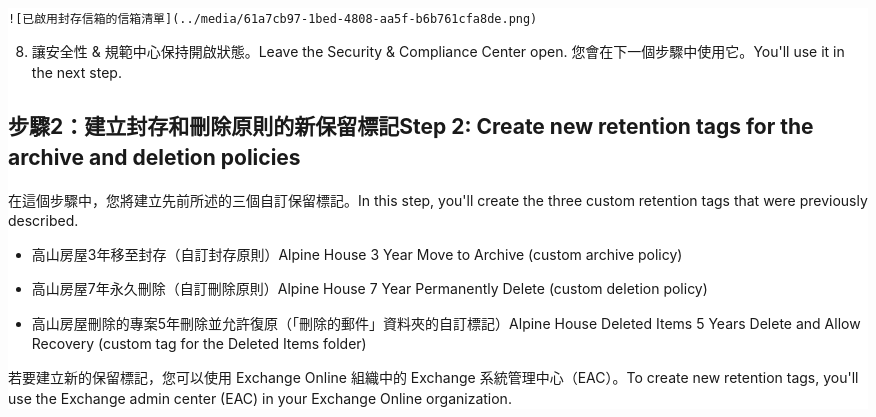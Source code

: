     ![已啟用封存信箱的信箱清單](../media/61a7cb97-1bed-4808-aa5f-b6b761cfa8de.png)
  
8. <span data-ttu-id="72b47-162">讓安全性 & 規範中心保持開啟狀態。</span><span class="sxs-lookup"><span data-stu-id="72b47-162">Leave the Security & Compliance Center open.</span></span> <span data-ttu-id="72b47-163">您會在下一個步驟中使用它。</span><span class="sxs-lookup"><span data-stu-id="72b47-163">You'll use it in the next step.</span></span>
    
## <a name="step-2-create-new-retention-tags-for-the-archive-and-deletion-policies"></a><span data-ttu-id="72b47-164">步驟2：建立封存和刪除原則的新保留標記</span><span class="sxs-lookup"><span data-stu-id="72b47-164">Step 2: Create new retention tags for the archive and deletion policies</span></span>

<span data-ttu-id="72b47-165">在這個步驟中，您將建立先前所述的三個自訂保留標記。</span><span class="sxs-lookup"><span data-stu-id="72b47-165">In this step, you'll create the three custom retention tags that were previously described.</span></span>
  
- <span data-ttu-id="72b47-166">高山房屋3年移至封存（自訂封存原則）</span><span class="sxs-lookup"><span data-stu-id="72b47-166">Alpine House 3 Year Move to Archive (custom archive policy)</span></span>
    
- <span data-ttu-id="72b47-167">高山房屋7年永久刪除（自訂刪除原則）</span><span class="sxs-lookup"><span data-stu-id="72b47-167">Alpine House 7 Year Permanently Delete (custom deletion policy)</span></span>
    
- <span data-ttu-id="72b47-168">高山房屋刪除的專案5年刪除並允許復原（「刪除的郵件」資料夾的自訂標記）</span><span class="sxs-lookup"><span data-stu-id="72b47-168">Alpine House Deleted Items 5 Years Delete and Allow Recovery (custom tag for the Deleted Items folder)</span></span>
    
<span data-ttu-id="72b47-169">若要建立新的保留標記，您可以使用 Exchange Online 組織中的 Exchange 系統管理中心（EAC）。</span><span class="sxs-lookup"><span data-stu-id="72b47-169">To create new retention tags, you'll use the Exchange admin center (EAC) in your Exchange Online organization.</span></span>
  